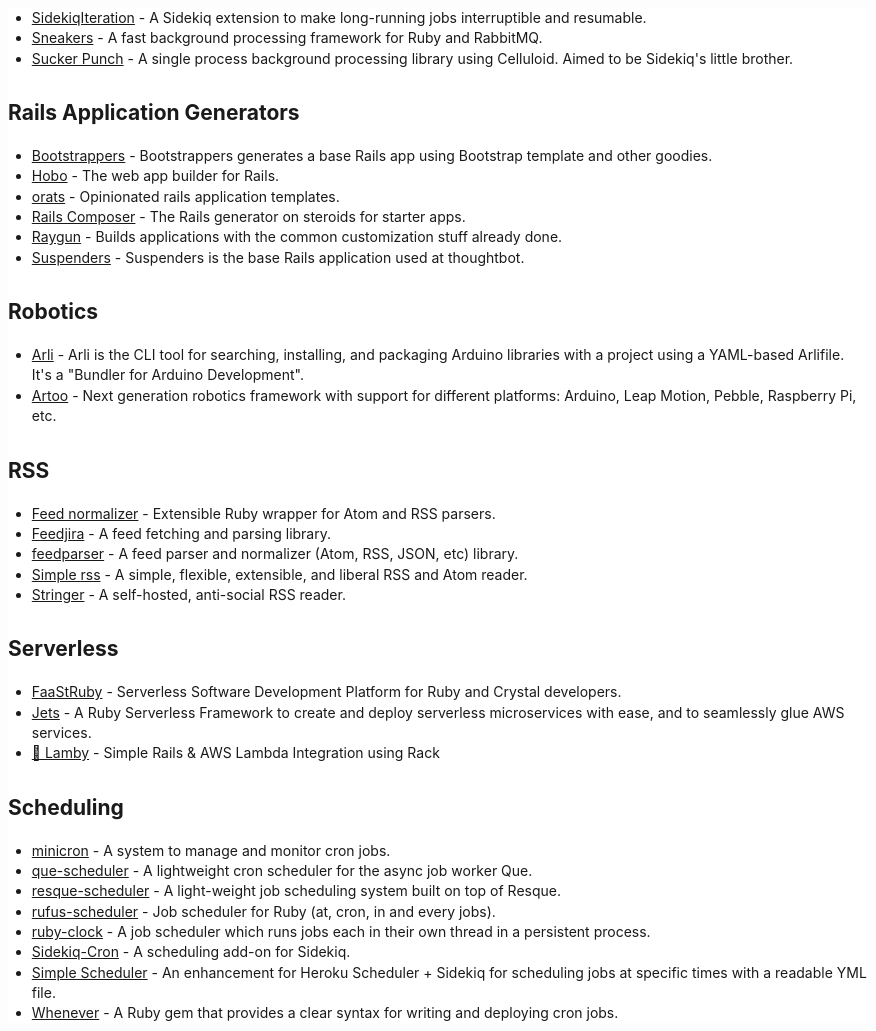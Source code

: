 * [SidekiqIteration](https://github.com/fatkodima/sidekiq-iteration) - A Sidekiq extension to make long-running jobs interruptible and resumable.
* [Sneakers](https://github.com/jondot/sneakers) - A fast background processing framework for Ruby and RabbitMQ.
* [Sucker Punch](https://github.com/brandonhilkert/sucker_punch) - A single process background processing library using Celluloid. Aimed to be Sidekiq's little brother.

## Rails Application Generators

* [Bootstrappers](https://github.com/xdite/bootstrappers) - Bootstrappers generates a base Rails app using Bootstrap template and other goodies.
* [Hobo](https://github.com/Hobo/hobo) - The web app builder for Rails.
* [orats](https://github.com/nickjj/orats) - Opinionated rails application templates.
* [Rails Composer](https://github.com/RailsApps/rails-composer) - The Rails generator on steroids for starter apps.
* [Raygun](https://github.com/carbonfive/raygun) - Builds applications with the common customization stuff already done.
* [Suspenders](https://github.com/thoughtbot/suspenders) - Suspenders is the base Rails application used at thoughtbot.

## Robotics

* [Arli](https://github.com/kigster/arli) - Arli is the CLI tool for searching, installing, and packaging Arduino libraries with a project using a YAML-based Arlifile. It's a "Bundler for Arduino Development".
* [Artoo](http://artoo.io) - Next generation robotics framework with support for different platforms: Arduino, Leap Motion, Pebble, Raspberry Pi, etc.

## RSS

* [Feed normalizer](https://github.com/aasmith/feed-normalizer) - Extensible Ruby wrapper for Atom and RSS parsers.
* [Feedjira](https://github.com/feedjira/feedjira) - A feed fetching and parsing library.
* [feedparser](https://github.com/feedparser/feedparser) - A feed parser and normalizer (Atom, RSS, JSON, etc) library.
* [Simple rss](https://github.com/cardmagic/simple-rss) - A simple, flexible, extensible, and liberal RSS and Atom reader.
* [Stringer](https://github.com/swanson/stringer) - A self-hosted, anti-social RSS reader.

## Serverless

* [FaaStRuby](https://faastruby.io) - Serverless Software Development Platform for Ruby and Crystal developers.
* [Jets](https://github.com/tongueroo/jets) - A Ruby Serverless Framework to create and deploy serverless microservices with ease, and to seamlessly glue AWS services.
* [🐑 Lamby](https://lamby.custominktech.com/) - Simple Rails & AWS Lambda Integration using Rack

## Scheduling

* [minicron](https://github.com/jamesrwhite/minicron) - A system to manage and monitor cron jobs.
* [que-scheduler](https://github.com/hlascelles/que-scheduler) - A lightweight cron scheduler for the async job worker Que.
* [resque-scheduler](https://github.com/resque/resque-scheduler) - A light-weight job scheduling system built on top of Resque.
* [rufus-scheduler](https://github.com/jmettraux/rufus-scheduler) - Job scheduler for Ruby (at, cron, in and every jobs).
* [ruby-clock](https://github.com/jjb/ruby-clock) - A job scheduler which runs jobs each in their own thread in a persistent process.
* [Sidekiq-Cron](https://github.com/ondrejbartas/sidekiq-cron) - A scheduling add-on for Sidekiq.
* [Simple Scheduler](https://github.com/simplymadeapps/simple_scheduler) - An enhancement for Heroku Scheduler + Sidekiq for scheduling jobs at specific times with a readable YML file.
* [Whenever](https://github.com/javan/whenever) - A Ruby gem that provides a clear syntax for writing and deploying cron jobs.